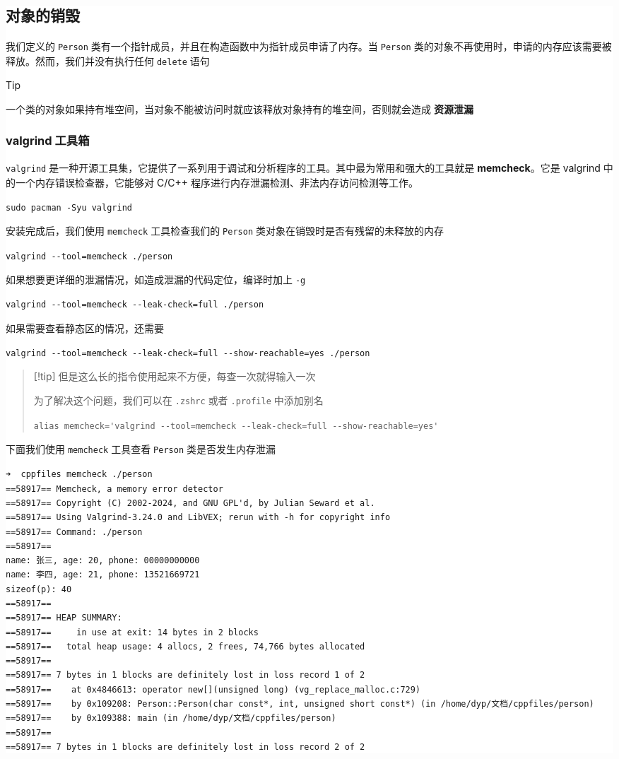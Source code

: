 ## 对象的销毁

我们定义的 `Person` 类有一个指针成员，并且在构造函数中为指针成员申请了内存。当 `Person` 类的对象不再使用时，申请的内存应该需要被释放。然而，我们并没有执行任何 `delete` 语句

> [!tip]
> 
> 一个类的对象如果持有堆空间，当对象不能被访问时就应该释放对象持有的堆空间，否则就会造成 **资源泄漏**
> 

### valgrind 工具箱

`valgrind` 是一种开源工具集，它提供了一系列用于调试和分析程序的工具。其中最为常用和强大的工具就是 **memcheck**。它是 valgrind 中的一个内存错误检查器，它能够对 C/C++ 程序进行内存泄漏检测、非法内存访问检测等工作。

```shell
sudo pacman -Syu valgrind
```

安装完成后，我们使用 `memcheck` 工具检查我们的 `Person` 类对象在销毁时是否有残留的未释放的内存

```shell
valgrind --tool=memcheck ./person
```

如果想要更详细的泄漏情况，如造成泄漏的代码定位，编译时加上 `-g`

```shell
valgrind --tool=memcheck --leak-check=full ./person
```

如果需要查看静态区的情况，还需要

```shell
valgrind --tool=memcheck --leak-check=full --show-reachable=yes ./person
```

> [!tip] 但是这么长的指令使用起来不方便，每查一次就得输入一次
> 
> 为了解决这个问题，我们可以在 `.zshrc` 或者 `.profile` 中添加别名
> 
>  ```shell
> alias memcheck='valgrind --tool=memcheck --leak-check=full --show-reachable=yes'
> ```
> 

下面我们使用 `memcheck` 工具查看 `Person` 类是否发生内存泄漏

```shell hl:12,13,25-30
➜  cppfiles memcheck ./person 
==58917== Memcheck, a memory error detector
==58917== Copyright (C) 2002-2024, and GNU GPL'd, by Julian Seward et al.
==58917== Using Valgrind-3.24.0 and LibVEX; rerun with -h for copyright info
==58917== Command: ./person
==58917== 
name: 张三, age: 20, phone: 00000000000
name: 李四, age: 21, phone: 13521669721
sizeof(p): 40
==58917== 
==58917== HEAP SUMMARY:
==58917==     in use at exit: 14 bytes in 2 blocks
==58917==   total heap usage: 4 allocs, 2 frees, 74,766 bytes allocated
==58917== 
==58917== 7 bytes in 1 blocks are definitely lost in loss record 1 of 2
==58917==    at 0x4846613: operator new[](unsigned long) (vg_replace_malloc.c:729)
==58917==    by 0x109208: Person::Person(char const*, int, unsigned short const*) (in /home/dyp/文档/cppfiles/person)
==58917==    by 0x109388: main (in /home/dyp/文档/cppfiles/person)
==58917== 
==58917== 7 bytes in 1 blocks are definitely lost in loss record 2 of 2
```